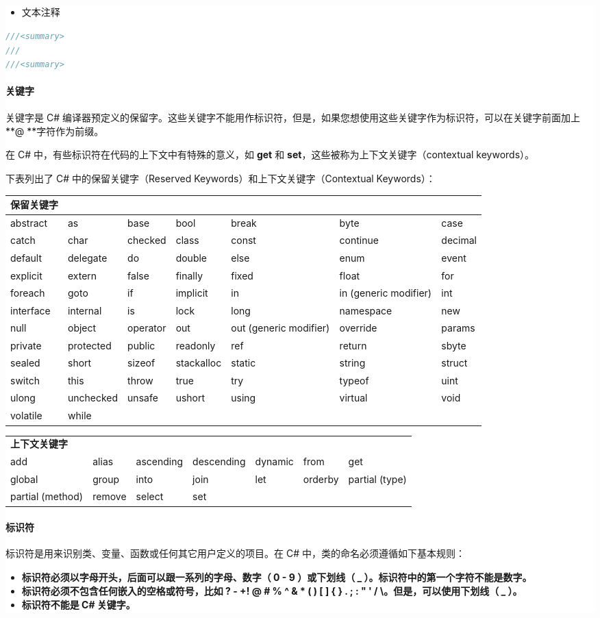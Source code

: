 - 文本注释

```C#
///<summary>
///
///<summary>
```

#### 关键字

关键字是 C# 编译器预定义的保留字。这些关键字不能用作标识符，但是，如果您想使用这些关键字作为标识符，可以在关键字前面加上 **@ **字符作为前缀。

在 C# 中，有些标识符在代码的上下文中有特殊的意义，如 **get** 和 **set**，这些被称为上下文关键字（contextual keywords）。

下表列出了 C# 中的保留关键字（Reserved Keywords）和上下文关键字（Contextual Keywords）：

| **保留关键字** |           |          |            |                        |                       |         |
| -------------- | --------- | -------- | ---------- | ---------------------- | --------------------- | ------- |
| abstract       | as        | base     | bool       | break                  | byte                  | case    |
| catch          | char      | checked  | class      | const                  | continue              | decimal |
| default        | delegate  | do       | double     | else                   | enum                  | event   |
| explicit       | extern    | false    | finally    | fixed                  | float                 | for     |
| foreach        | goto      | if       | implicit   | in                     | in (generic modifier) | int     |
| interface      | internal  | is       | lock       | long                   | namespace             | new     |
| null           | object    | operator | out        | out (generic modifier) | override              | params  |
| private        | protected | public   | readonly   | ref                    | return                | sbyte   |
| sealed         | short     | sizeof   | stackalloc | static                 | string                | struct  |
| switch         | this      | throw    | true       | try                    | typeof                | uint    |
| ulong          | unchecked | unsafe   | ushort     | using                  | virtual               | void    |
| volatile       | while     |          |            |                        |                       |         |

|                  |        |           |            |         |         |                |
| ---------------- | ------ | --------- | ---------- | ------- | ------- | -------------- |
| **上下文关键字** |        |           |            |         |         |                |
| add              | alias  | ascending | descending | dynamic | from    | get            |
| global           | group  | into      | join       | let     | orderby | partial (type) |
| partial (method) | remove | select    | set        |         |         |                |

#### 标识符

标识符是用来识别类、变量、函数或任何其它用户定义的项目。在 C# 中，类的命名必须遵循如下基本规则：

- **标识符必须以字母开头，后面可以跟一系列的字母、数字（ 0 - 9 ）或下划线（ _ ）。标识符中的第一个字符不能是数字。**
- **标识符必须不包含任何嵌入的空格或符号，比如 ? - +! @ # % ^ & * ( ) [ ] { } . ; : " ' / \。但是，可以使用下划线（ _ ）。**
- **标识符不能是 C# 关键字。**
